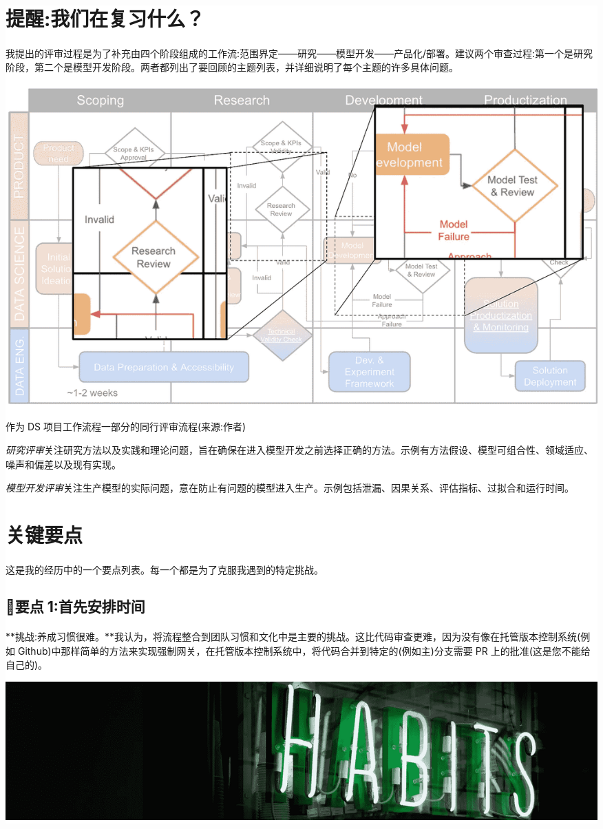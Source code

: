 # 提醒:我们在复习什么？

我提出的评审过程是为了补充由四个阶段组成的工作流:范围界定——研究——模型开发——产品化/部署。建议两个审查过程:第一个是研究阶段，第二个是模型开发阶段。两者都列出了要回顾的主题列表，并详细说明了每个主题的许多具体问题。

![](img/53d84d79128070cb75d0cd9945773969.png)

作为 DS 项目工作流程一部分的同行评审流程(来源:作者)

*研究评审*关注研究方法以及实践和理论问题，旨在确保在进入模型开发之前选择正确的方法。示例有方法假设、模型可组合性、领域适应、噪声和偏差以及现有实现。

*模型开发评审*关注生产模型的实际问题，意在防止有问题的模型进入生产。示例包括泄漏、因果关系、评估指标、过拟合和运行时间。

# 关键要点

这是我的经历中的一个要点列表。每一个都是为了克服我遇到的特定挑战。

## 📅要点 1:首先安排时间

**挑战:养成习惯很难。**我认为，将流程整合到团队习惯和文化中是主要的挑战。这比代码审查更难，因为没有像在托管版本控制系统(例如 Github)中那样简单的方法来实现强制网关，在托管版本控制系统中，将代码合并到特定的(例如主)分支需要 PR 上的批准(这是您不能给自己的)。

![](img/ba63ffdec10ed959168edb2004ce0b71.png)
